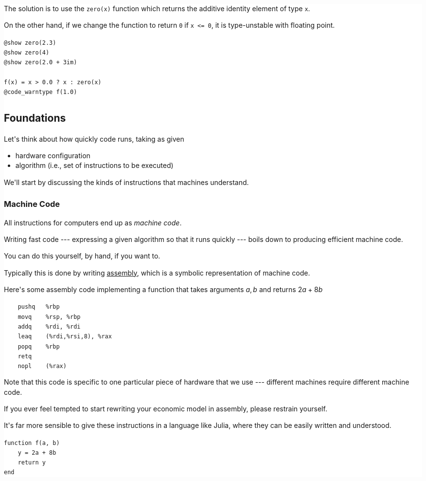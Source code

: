 The solution is to use the `zero(x)` function which returns the additive identity element of type `x`.

On the other hand, if we change the function to return `0` if `x <= 0`, it is type-unstable with  floating point.

```{code-cell} julia
@show zero(2.3)
@show zero(4)
@show zero(2.0 + 3im)

f(x) = x > 0.0 ? x : zero(x)
@code_warntype f(1.0)
```

## Foundations

Let's think about how quickly code runs, taking as given

* hardware configuration
* algorithm (i.e., set of instructions to be executed)

We'll start by discussing the kinds of instructions that machines understand.

### Machine Code

All instructions for computers end up as *machine code*.

Writing fast code --- expressing a given algorithm so that it runs quickly --- boils down to producing efficient machine code.

You can do this yourself, by hand, if you want to.

Typically this is done by writing [assembly](https://en.wikipedia.org/wiki/Assembly_language), which is a symbolic representation of machine code.

Here's some assembly code implementing a function that takes arguments $a, b$ and returns $2a + 8b$

```{code-block} asm
    pushq   %rbp
    movq    %rsp, %rbp
    addq    %rdi, %rdi
    leaq    (%rdi,%rsi,8), %rax
    popq    %rbp
    retq
    nopl    (%rax)
```

Note that this code is specific to one particular piece of hardware that we use --- different machines require different machine code.

If you ever feel tempted to start rewriting your economic model in assembly, please restrain yourself.

It's far more sensible to give these instructions in a language like Julia,
where they can be easily written and understood.

```{code-cell} julia
function f(a, b)
    y = 2a + 8b
    return y
end
```
